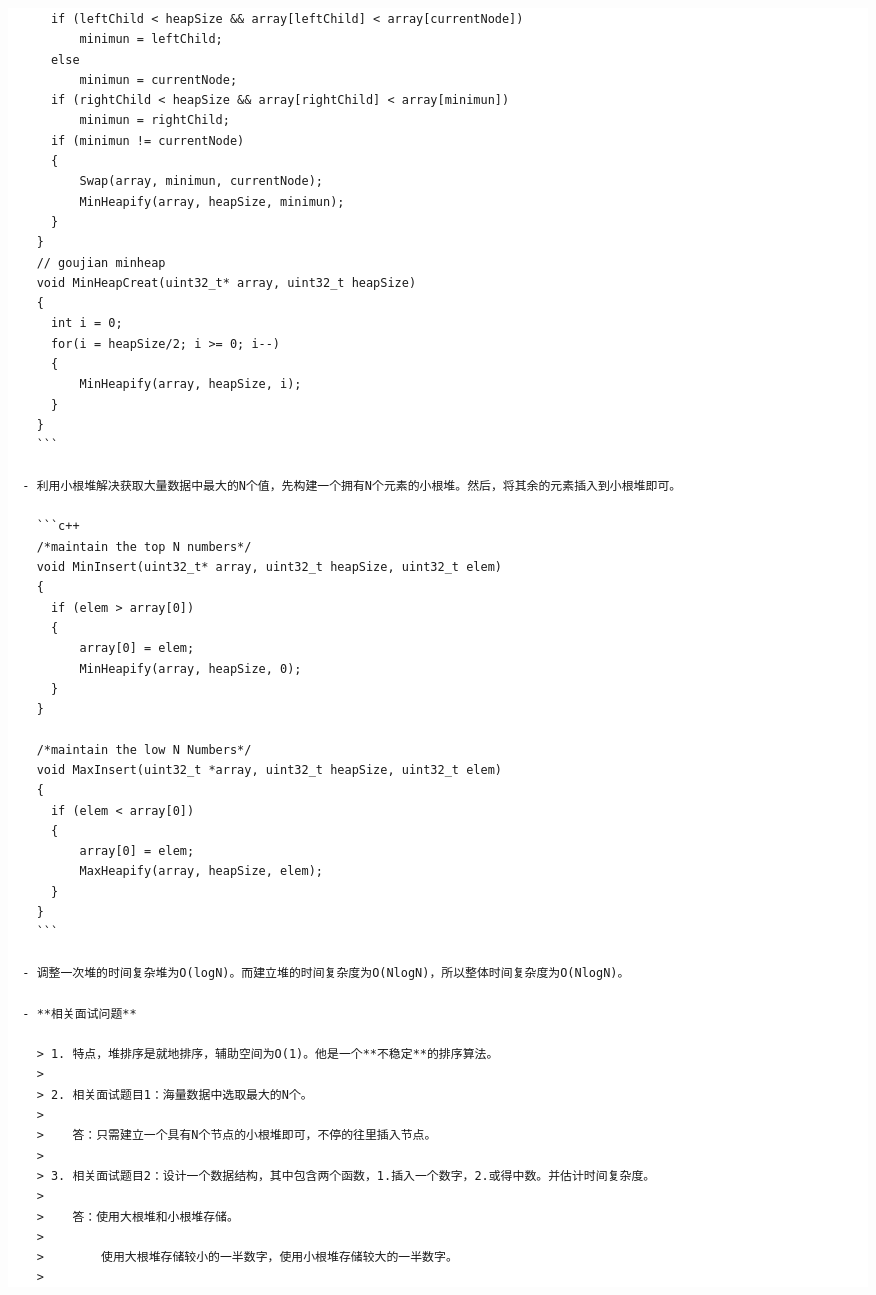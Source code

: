   ```
      	if (leftChild < heapSize && array[leftChild] < array[currentNode])
      		minimun = leftChild;
      	else
      		minimun = currentNode;
      	if (rightChild < heapSize && array[rightChild] < array[minimun])
      		minimun = rightChild;
      	if (minimun != currentNode)
      	{
      		Swap(array, minimun, currentNode);
      		MinHeapify(array, heapSize, minimun);
      	}
      }
      // goujian minheap
      void MinHeapCreat(uint32_t* array, uint32_t heapSize)
      {
      	int i = 0;
      	for(i = heapSize/2; i >= 0; i--)
      	{
      		MinHeapify(array, heapSize, i);
      	}
      }
      ```

    - 利用小根堆解决获取大量数据中最大的N个值，先构建一个拥有N个元素的小根堆。然后，将其余的元素插入到小根堆即可。

      ```c++
      /*maintain the top N numbers*/
      void MinInsert(uint32_t* array, uint32_t heapSize, uint32_t elem)
      {
      	if (elem > array[0])
      	{
      		array[0] = elem;
      		MinHeapify(array, heapSize, 0);
      	}
      }

      /*maintain the low N Numbers*/
      void MaxInsert(uint32_t *array, uint32_t heapSize, uint32_t elem)
      {
      	if (elem < array[0])
      	{
      		array[0] = elem;
      		MaxHeapify(array, heapSize, elem);
      	}
      }
      ```

    - 调整一次堆的时间复杂堆为O(logN)。而建立堆的时间复杂度为O(NlogN)，所以整体时间复杂度为O(NlogN)。

    - **相关面试问题**

      > 1. 特点，堆排序是就地排序，辅助空间为O(1)。他是一个**不稳定**的排序算法。
      >
      > 2. 相关面试题目1：海量数据中选取最大的N个。
      >
      >    答：只需建立一个具有N个节点的小根堆即可，不停的往里插入节点。
      >
      > 3. 相关面试题目2：设计一个数据结构，其中包含两个函数，1.插入一个数字，2.或得中数。并估计时间复杂度。
      >
      >    答：使用大根堆和小根堆存储。
      >
      >    ​	使用大根堆存储较小的一半数字，使用小根堆存储较大的一半数字。
      >
  ```